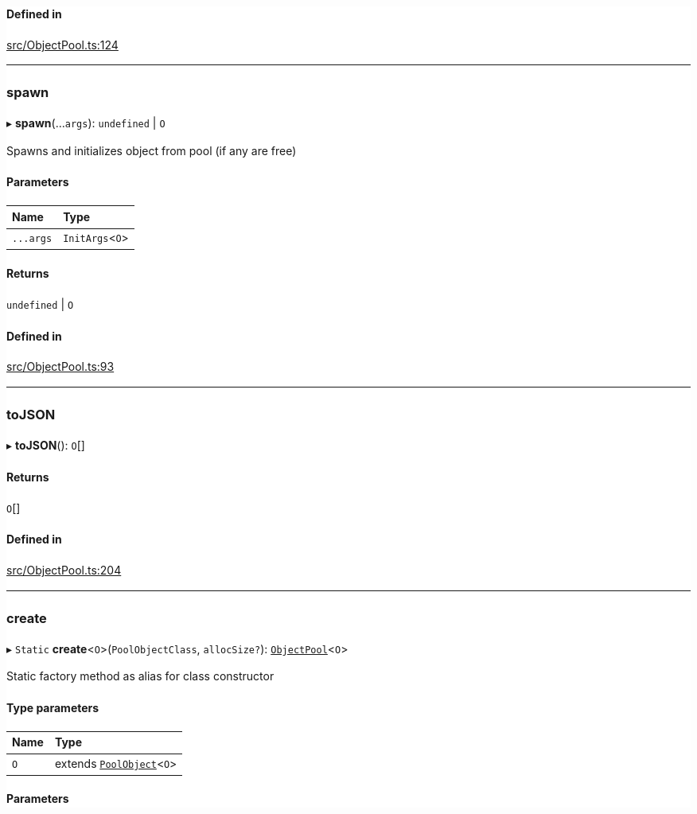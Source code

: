#### Defined in

[src/ObjectPool.ts:124](https://github.com/zimmed/prefab/blob/83cd828/src/ObjectPool.ts#L124)

___

### spawn

▸ **spawn**(...`args`): `undefined` \| `O`

Spawns and initializes object from pool (if any are free)

#### Parameters

| Name | Type |
| :------ | :------ |
| `...args` | `InitArgs`<`O`\> |

#### Returns

`undefined` \| `O`

#### Defined in

[src/ObjectPool.ts:93](https://github.com/zimmed/prefab/blob/83cd828/src/ObjectPool.ts#L93)

___

### toJSON

▸ **toJSON**(): `O`[]

#### Returns

`O`[]

#### Defined in

[src/ObjectPool.ts:204](https://github.com/zimmed/prefab/blob/83cd828/src/ObjectPool.ts#L204)

___

### create

▸ `Static` **create**<`O`\>(`PoolObjectClass`, `allocSize?`): [`ObjectPool`](ObjectPool.md)<`O`\>

Static factory method as alias for class constructor

#### Type parameters

| Name | Type |
| :------ | :------ |
| `O` | extends [`PoolObject`](PoolObject.md)<`O`\> |

#### Parameters
